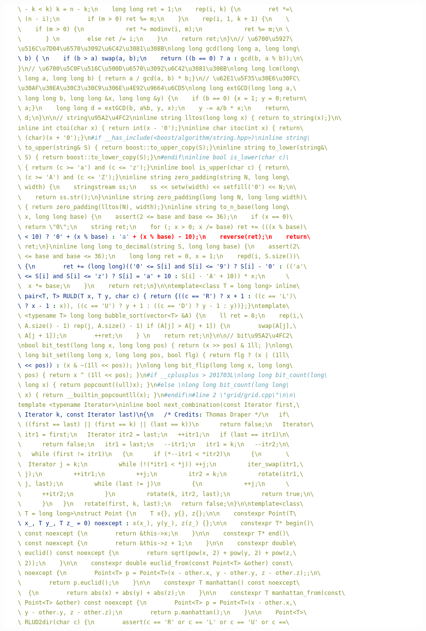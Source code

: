 ```yaml
    \ - k < k) k = n - k;\n    long long ret = 1;\n    rep(i, k) {\n        ret *=\
    \ (n - i);\n        if (m > 0) ret %= m;\n    }\n    rep(i, 1, k + 1) {\n    \
    \    if (m > 0) {\n            ret *= modinv(i, m);\n            ret %= m;\n \
    \       } \n        else ret /= i;\n    }\n    return ret;\n}\n// \u6700\u5927\
    \u516C\u7D04\u6570\u3092\u6C42\u3081\u308B\nlong long gcd(long long a, long long\
    \ b) { \n    if (b > a) swap(a, b);\n    return ((b == 0) ? a : gcd(b, a % b));\n\
    }\n// \u6700\u5C0F\u516C\u500D\u6570\u3092\u6C42\u3081\u308B\nlong long lcm(long\
    \ long a, long long b) { return a / gcd(a, b) * b;}\n// \u62E1\u5F35\u30E6\u30FC\
    \u30AF\u30EA\u30C3\u30C9\u306E\u4E92\u9664\u6CD5\nlong long extGCD(long long a,\
    \ long long b, long long &x, long long &y) {\n    if (b == 0) {x = 1; y = 0;return\
    \ a;}\n    long long d = extGCD(b, a%b, y, x);\n    y -= a/b * x;\n    return\
    \ d;\n}\n\n// string\u95A2\u4FC2\ninline string lltos(long long x) { return to_string(x);}\n\
    inline int ctoi(char x) { return int(x - '0');}\ninline char itoc(int x) { return\
    \ (char)(x + '0');}\n#if __has_include(<boost/algorithm/string.hpp>)\ninline string\
    \ to_upper(string& S) { return boost::to_upper_copy(S);}\ninline string to_lower(string&\
    \ S) { return boost::to_lower_copy(S);}\n#endif\ninline bool is_lower(char c)\
    \ { return (c >= 'a') and (c <= 'z');}\ninline bool is_upper(char c) { return\
    \ (c >= 'A') and (c <= 'Z');}\ninline string zero_padding(string N, long long\
    \ width) {\n    stringstream ss;\n    ss << setw(width) << setfill('0') << N;\n\
    \    return ss.str();\n}\ninline string zero_padding(long long N, long long width)\
    \ { return zero_padding(lltos(N), width);}\ninline string to_n_base(long long\
    \ x, long long base) {\n    assert(2 <= base and base <= 36);\n    if (x == 0)\
    \ return \"0\";\n    string ret;\n    for (; x > 0; x /= base) ret += (((x % base)\
    \ < 10) ? '0' + (x % base) : 'a' + (x % base) - 10);\n    reverse(ret);\n    return\
    \ ret;\n}\ninline long long to_decimal(string S, long long base) {\n    assert(2\
    \ <= base and base <= 36);\n    long long ret = 0, x = 1;\n    repd(i, S.size())\
    \ {\n        ret += (long long)(('0' <= S[i] and S[i] <= '9') ? S[i] - '0' : (('a'\
    \ <= S[i] and S[i] <= 'z') ? S[i] = 'a' + 10 : S[i] - 'A' + 10)) * x;\n      \
    \  x *= base;\n    }\n    return ret;\n}\n\ntemplate<class T = long long> inline\
    \ pair<T, T> RULD(T x, T y, char c) { return {((c == 'R') ? x + 1 : ((c == 'L')\
    \ ? x - 1 : x)), ((c == 'U') ? y + 1 : ((c == 'D') ? y - 1 : y))};}\ntemplate\
    \ <typename T> long long bubble_sort(vector<T> &A) {\n    ll ret = 0;\n    rep(i,\
    \ A.size() - 1) rep(j, A.size() - 1) if (A[j] > A[j + 1]) {\n        swap(A[j],\
    \ A[j + 1]);\n        ++ret;\n    } \n    return ret;\n}\n\n// bit\u95A2\u4FC2\
    \nbool bit_test(long long x, long long pos) { return (x >> pos) & 1ll; }\nlong\
    \ long bit_set(long long x, long long pos, bool flg) { return flg ? (x | (1ll\
    \ << pos)) : (x & ~(1ll << pos)); }\nlong long bit_flip(long long x, long long\
    \ pos) { return x ^ (1ll << pos); }\n#if __cplusplus > 201703L\nlong long bit_count(long\
    \ long x) { return popcount((ull)x); }\n#else \nlong long bit_count(long long\
    \ x) { return __builtin_popcountll(x); }\n#endif\n#line 2 \"grid/grid.cpp\"\n\n\
    template <typename Iterator>\ninline bool next_combination(const Iterator first,\
    \ Iterator k, const Iterator last)\n{\n   /* Credits: Thomas Draper */\n   if\
    \ ((first == last) || (first == k) || (last == k))\n      return false;\n   Iterator\
    \ itr1 = first;\n   Iterator itr2 = last;\n   ++itr1;\n   if (last == itr1)\n\
    \      return false;\n   itr1 = last;\n   --itr1;\n   itr1 = k;\n   --itr2;\n\
    \   while (first != itr1)\n   {\n      if (*--itr1 < *itr2)\n      {\n       \
    \  Iterator j = k;\n         while (!(*itr1 < *j)) ++j;\n         iter_swap(itr1,\
    \ j);\n         ++itr1;\n         ++j;\n         itr2 = k;\n         rotate(itr1,\
    \ j, last);\n         while (last != j)\n         {\n            ++j;\n      \
    \      ++itr2;\n         }\n         rotate(k, itr2, last);\n         return true;\n\
    \      }\n   }\n   rotate(first, k, last);\n   return false;\n}\n\ntemplate<class\
    \ T = long long>\nstruct Point {\n    T x{}, y{}, z{};\n\n    constexpr Point(T\
    \ x_, T y_, T z_ = 0) noexcept : x(x_), y(y_), z(z_) {};\n\n    constexpr T* begin()\
    \ const noexcept {\n        return &this->x;\n    }\n\n    constexpr T* end()\
    \ const noexcept {\n        return &this->z + 1;\n    }\n\n    constexpr double\
    \ euclid() const noexcept {\n        return sqrt(pow(x, 2) + pow(y, 2) + pow(z,\
    \ 2));\n    }\n\n    constexpr double euclid_from(const Point<T> &other) const\
    \ noexcept {\n        Point<T> p = Point<T>(x - other.x, y - other.y, z - other.z);;\n\
    \        return p.euclid();\n    }\n\n    constexpr T manhattan() const noexcept\
    \  {\n        return abs(x) + abs(y) + abs(z);\n    }\n\n    constexpr T manhattan_from(const\
    \ Point<T> &other) const noexcept {\n        Point<T> p = Point<T>(x - other.x,\
    \ y - other.y, z - other.z);\n        return p.manhattan();\n    }\n\n    Point<T>\
    \ RLUD2dir(char c) {\n        assert(c == 'R' or c == 'L' or c == 'U' or c ==\
```